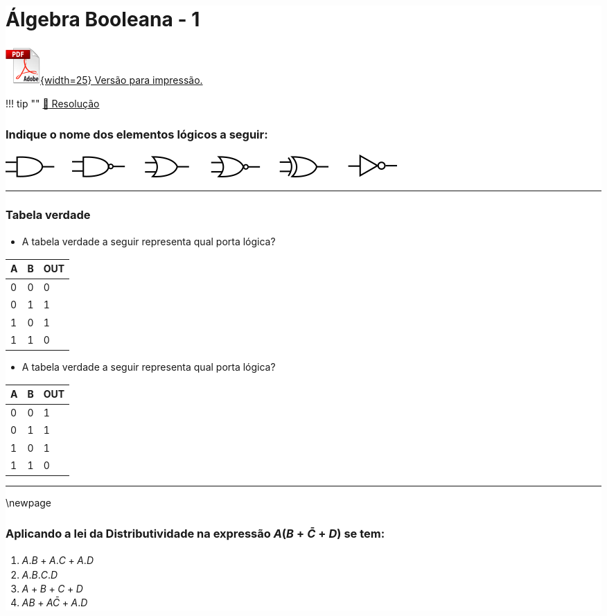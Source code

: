 # Álgebra Booleana - 1

[![](figs/pdf.png){width=25} Versão para impressão.](https://github.com/Insper/Z01.1/raw/master/Exercicios/Exercicio-Algebra-Booleana-1.pdf)

!!! tip ""
    [:pencil: Resolução](https://github.com/Insper/Z01.1/blob/master/Exercicios/Exercicio-Algebra-Booleana-1-resolucao.pdf)

### Indique o nome dos elementos lógicos a seguir:

![](figs/Exercicios/AlgebraBooleana-componentes.png)

----------------

### Tabela verdade

- A tabela verdade a seguir representa qual porta lógica?

| A | B | OUT |
|---|---|-----|
| 0 | 0 |   0 |
| 0 | 1 |   1 |
| 1 | 0 |   1 |
| 1 | 1 |   0 |

- A tabela verdade a seguir representa qual porta lógica?

| A | B | OUT |
|---|---|-----|
| 0 | 0 |   1 |
| 0 | 1 |   1 |
| 1 | 0 |   1 |
| 1 | 1 |   0 |

----------------

\newpage

### Aplicando a lei da Distributividade na expressão $A(B+\bar{C}+D)$ se tem:

1. $A . B + A . C + A . D$
1. $A . B . C . D$
1. $A + B + C + D$
1. $A B + A\bar{C} + A . D$
